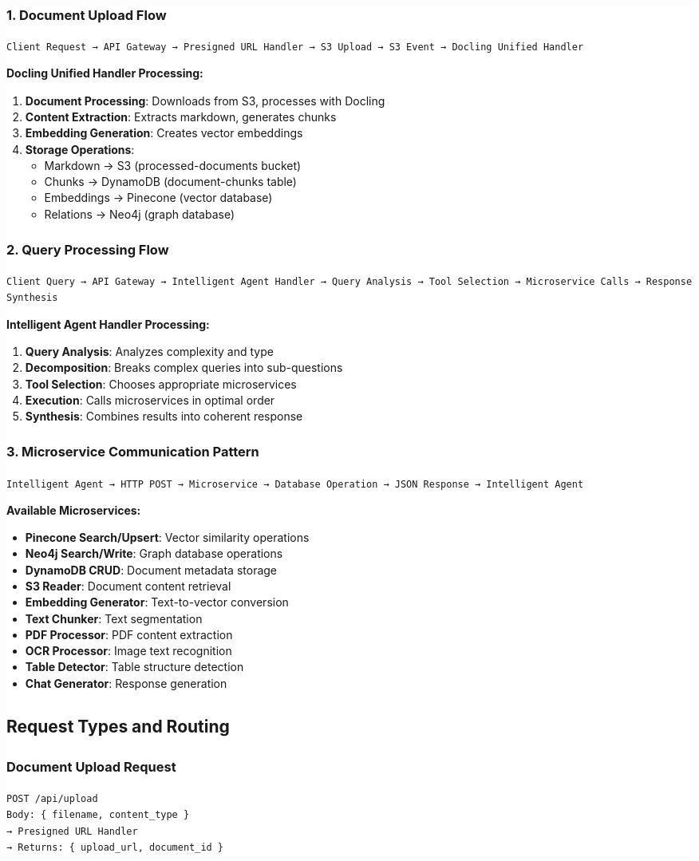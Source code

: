 ### 1. Document Upload Flow
```
Client Request → API Gateway → Presigned URL Handler → S3 Upload → S3 Event → Docling Unified Handler
```

**Docling Unified Handler Processing:**
1. **Document Processing**: Downloads from S3, processes with Docling
2. **Content Extraction**: Extracts markdown, generates chunks
3. **Embedding Generation**: Creates vector embeddings
4. **Storage Operations**:
   - Markdown → S3 (processed-documents bucket)
   - Chunks → DynamoDB (document-chunks table)
   - Embeddings → Pinecone (vector database)
   - Relations → Neo4j (graph database)

### 2. Query Processing Flow
```
Client Query → API Gateway → Intelligent Agent Handler → Query Analysis → Tool Selection → Microservice Calls → Response Synthesis
```

**Intelligent Agent Handler Processing:**
1. **Query Analysis**: Analyzes complexity and type
2. **Decomposition**: Breaks complex queries into sub-questions
3. **Tool Selection**: Chooses appropriate microservices
4. **Execution**: Calls microservices in optimal order
5. **Synthesis**: Combines results into coherent response

### 3. Microservice Communication Pattern
```
Intelligent Agent → HTTP POST → Microservice → Database Operation → JSON Response → Intelligent Agent
```

**Available Microservices:**
- **Pinecone Search/Upsert**: Vector similarity operations
- **Neo4j Search/Write**: Graph database operations  
- **DynamoDB CRUD**: Document metadata storage
- **S3 Reader**: Document content retrieval
- **Embedding Generator**: Text-to-vector conversion
- **Text Chunker**: Text segmentation
- **PDF Processor**: PDF content extraction
- **OCR Processor**: Image text recognition
- **Table Detector**: Table structure detection
- **Chat Generator**: Response generation

## Request Types and Routing

### Document Upload Request
```
POST /api/upload
Body: { filename, content_type }
→ Presigned URL Handler
→ Returns: { upload_url, document_id }
```
